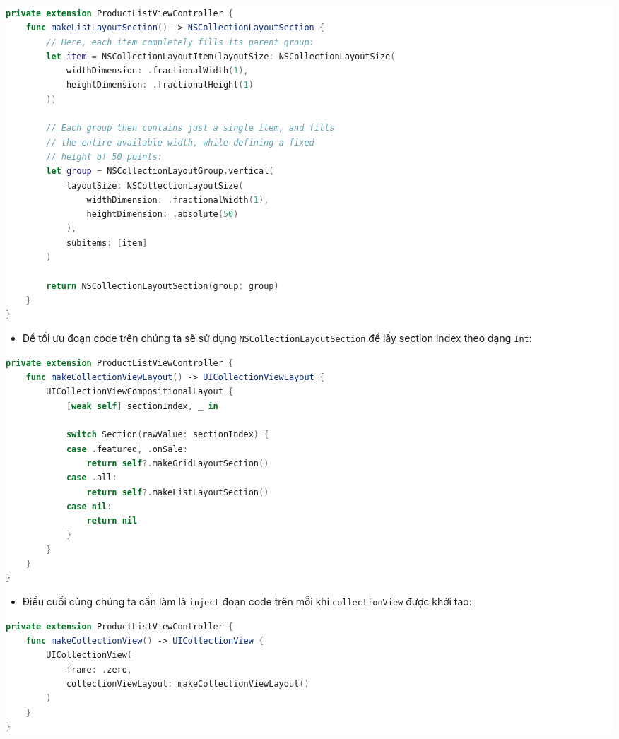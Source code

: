 ```swift
private extension ProductListViewController {
    func makeListLayoutSection() -> NSCollectionLayoutSection {
        // Here, each item completely fills its parent group:
        let item = NSCollectionLayoutItem(layoutSize: NSCollectionLayoutSize(
            widthDimension: .fractionalWidth(1),
            heightDimension: .fractionalHeight(1)
        ))
    
        // Each group then contains just a single item, and fills
        // the entire available width, while defining a fixed
        // height of 50 points:
        let group = NSCollectionLayoutGroup.vertical(
            layoutSize: NSCollectionLayoutSize(
                widthDimension: .fractionalWidth(1),
                heightDimension: .absolute(50)
            ),
            subitems: [item]
        )

        return NSCollectionLayoutSection(group: group)
    }
}
```

- Để tối ưu đoạn code trên chúng ta sẽ sử dụng `NSCollectionLayoutSection` để lấy section index theo dạng `Int`:

```swift
private extension ProductListViewController {
    func makeCollectionViewLayout() -> UICollectionViewLayout {
        UICollectionViewCompositionalLayout {
            [weak self] sectionIndex, _ in
            
            switch Section(rawValue: sectionIndex) {
            case .featured, .onSale:
                return self?.makeGridLayoutSection()
            case .all:
                return self?.makeListLayoutSection()
            case nil:
                return nil
            }
        }
    }
}
```

- Điều cuối cùng chúng ta cần làm là `inject` đoạn code trên mỗi khi `collectionView` được khởi tao:

```swift
private extension ProductListViewController {
    func makeCollectionView() -> UICollectionView {
        UICollectionView(
            frame: .zero,
            collectionViewLayout: makeCollectionViewLayout()
        )
    }
}
```
